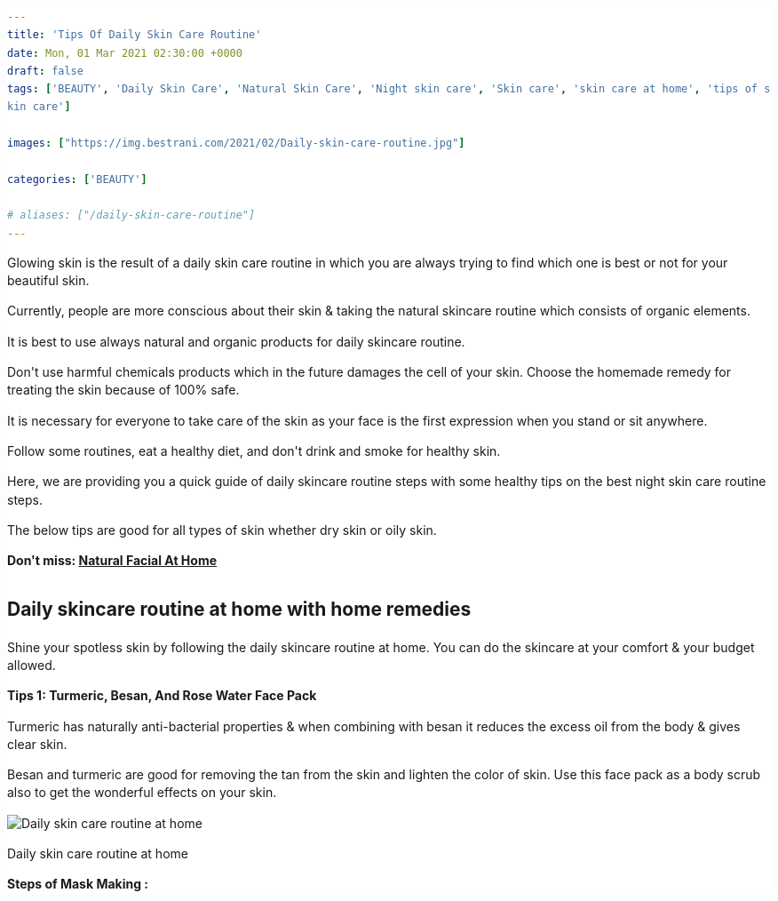 ```yaml
---
title: 'Tips Of Daily Skin Care Routine'
date: Mon, 01 Mar 2021 02:30:00 +0000
draft: false
tags: ['BEAUTY', 'Daily Skin Care', 'Natural Skin Care', 'Night skin care', 'Skin care', 'skin care at home', 'tips of skin care']

images: ["https://img.bestrani.com/2021/02/Daily-skin-care-routine.jpg"]

categories: ['BEAUTY']

# aliases: ["/daily-skin-care-routine"]
---
```


Glowing skin is the result of a daily skin care routine in which you are always trying to find which one is best or not for your beautiful skin.

Currently, people are more conscious about their skin & taking the natural skincare routine which consists of organic elements.

It is best to use always natural and organic products for daily skincare routine.

Don't use harmful chemicals products which in the future damages the cell of your skin. Choose the homemade remedy for treating the skin because of 100% safe.

It is necessary for everyone to take care of the skin as your face is the first expression when you stand or sit anywhere.

Follow some routines, eat a healthy diet, and don't drink and smoke for healthy skin.

Here, we are providing you a quick guide of daily skincare routine steps with some healthy tips on the best night skin care routine steps.

The below tips are good for all types of skin whether dry skin or oily skin.

**Don't miss: [Natural Facial At Home](https://bestrani.com/natural-facial-at-home/)**

Daily skincare routine at home with home remedies
-------------------------------------------------

Shine your spotless skin by following the daily skincare routine at home. You can do the skincare at your comfort & your budget allowed.

**Tips 1: Turmeric, Besan, And Rose Water Face Pack**

Turmeric has naturally anti-bacterial properties & when combining with besan it reduces the excess oil from the body & gives clear skin.

Besan and turmeric are good for removing the tan from the skin and lighten the color of skin. Use this face pack as a body scrub also to get the wonderful effects on your skin.

![Daily skin care routine at home](https://img.bestrani.com/2021/02/Besan-turmeric-rose-water-pack.jpg)

Daily skin care routine at home

**Steps of Mask Making :**

